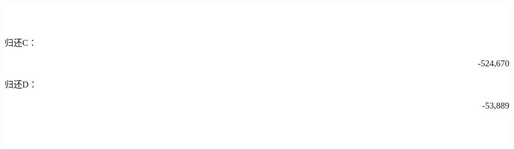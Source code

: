 <td height="18" nowrap="" style="border-right-width: 1px; border-bottom-width: 1px; border-left-width: 1px; border-right-color: windowtext; border-bottom-color: windowtext; border-left-color: windowtext; border-top: none; padding: 0px 7px;" width="46">
<br/>
</td>
<td height="18" nowrap="" style="border-top: none; border-left: none; border-bottom-width: 1px; border-bottom-color: windowtext; border-right-width: 1px; border-right-color: windowtext; padding: 0px 7px;" width="53">
<br/>
</td>
</tr>
<tr style=";height:18px">
<td height="18" nowrap="" style="border-right-width: 1px; border-bottom-width: 1px; border-left-width: 1px; border-right-color: windowtext; border-bottom-color: windowtext; border-left-color: windowtext; border-top: none; padding: 0px 7px;" width="46">
<p>
<span style="font-size: 15px;font-family: 宋体">
              归还C：
             </span>
</p>
</td>
<td height="18" nowrap="" style="border-top: none; border-left: none; border-bottom-width: 1px; border-bottom-color: windowtext; border-right-width: 1px; border-right-color: windowtext; padding: 0px 7px;" width="53">
<p style="text-align:right">
<span style="font-size: 15px;font-family: 宋体">
              -524,670
             </span>
</p>
</td>
</tr>
<tr style=";height:18px">
<td height="18" nowrap="" style="border-right-width: 1px; border-bottom-width: 1px; border-left-width: 1px; border-right-color: windowtext; border-bottom-color: windowtext; border-left-color: windowtext; border-top: none; padding: 0px 7px;" width="46">
<p>
<span style="font-size: 15px;font-family: 宋体">
              归还D：
             </span>
</p>
</td>
<td height="18" nowrap="" style="border-top: none; border-left: none; border-bottom-width: 1px; border-bottom-color: windowtext; border-right-width: 1px; border-right-color: windowtext; padding: 0px 7px;" width="53">
<p style="text-align:right">
<span style="font-size: 15px;font-family: 宋体">
              -53,889
             </span>
</p>
</td>
</tr>
<tr style=";height:18px">
<td height="18" nowrap="" style="border-right-width: 1px; border-bottom-width: 1px; border-left-width: 1px; border-right-color: windowtext; border-bottom-color: windowtext; border-left-color: windowtext; border-top: none; padding: 0px 7px;" width="46">
<br/>
</td>
<td height="18" nowrap="" style="border-top: none; border-left: none; border-bottom-width: 1px; border-bottom-color: windowtext; border-right-width: 1px; border-right-color: windowtext; padding: 0px 7px;" width="53">
<br/>
</td>
</tr>
<tr style=";height:18px">
